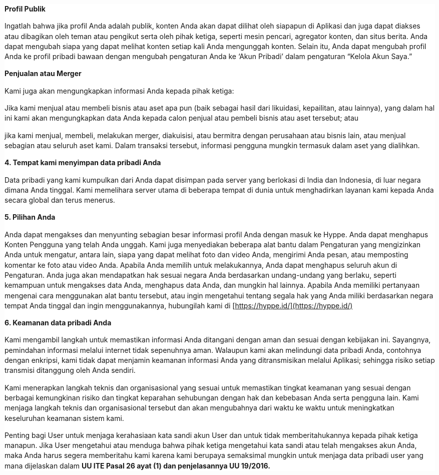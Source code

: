 
**Profil Publik**

Ingatlah bahwa jika profil Anda adalah publik, konten Anda akan dapat dilihat oleh siapapun di Aplikasi dan juga dapat diakses atau dibagikan oleh teman atau pengikut serta oleh pihak ketiga, seperti mesin pencari, agregator konten, dan situs berita. Anda dapat mengubah siapa yang dapat melihat konten setiap kali Anda mengunggah konten. Selain itu, Anda dapat mengubah profil Anda ke profil pribadi bawaan dengan mengubah pengaturan Anda ke ‘Akun Pribadi’ dalam pengaturan “Kelola Akun Saya.”


**Penjualan atau Merger**

Kami juga akan mengungkapkan informasi Anda kepada pihak ketiga:

Jika kami menjual atau membeli bisnis atau aset apa pun (baik sebagai hasil dari likuidasi, kepailitan, atau lainnya), yang dalam hal ini kami akan mengungkapkan data Anda kepada calon penjual atau pembeli bisnis atau aset tersebut; atau

jika kami menjual, membeli, melakukan merger, diakuisisi, atau bermitra dengan perusahaan atau bisnis lain, atau menjual sebagian atau seluruh aset kami. Dalam transaksi tersebut, informasi pengguna mungkin termasuk dalam aset yang dialihkan.


**4. Tempat kami menyimpan data pribadi Anda**

Data pribadi yang kami kumpulkan dari Anda dapat disimpan pada server yang berlokasi di India dan Indonesia, di luar negara dimana Anda tinggal. Kami memelihara server utama di beberapa tempat di dunia untuk menghadirkan layanan kami kepada Anda secara global dan terus menerus.


**5. Pilihan Anda**

Anda dapat mengakses dan menyunting sebagian besar informasi profil Anda dengan masuk ke Hyppe. Anda dapat menghapus Konten Pengguna yang telah Anda unggah. Kami juga menyediakan beberapa alat bantu dalam Pengaturan yang mengizinkan Anda untuk mengatur, antara lain, siapa yang dapat melihat foto dan video Anda, mengirimi Anda pesan, atau memposting komentar ke foto atau video Anda. Apabila Anda memilih untuk melakukannya, Anda dapat menghapus seluruh akun di Pengaturan. Anda juga akan mendapatkan hak sesuai negara Anda berdasarkan undang-undang yang berlaku, seperti kemampuan untuk mengakses data Anda, menghapus data Anda, dan mungkin hal lainnya. Apabila Anda memiliki pertanyaan mengenai cara menggunakan alat bantu tersebut, atau ingin mengetahui tentang segala hak yang Anda miliki berdasarkan negara tempat Anda tinggal dan ingin menggunakannya, hubungilah kami di [https://hyppe.id/](https://hyppe.id/)


**6. Keamanan data pribadi Anda**

Kami mengambil langkah untuk memastikan informasi Anda ditangani dengan aman dan sesuai dengan kebijakan ini. Sayangnya, pemindahan informasi melalui internet tidak sepenuhnya aman. Walaupun kami akan melindungi data pribadi Anda, contohnya dengan enkripsi, kami tidak dapat menjamin keamanan informasi Anda yang ditransmisikan melalui Aplikasi; sehingga risiko setiap transmisi ditanggung oleh Anda sendiri.

Kami menerapkan langkah teknis dan organisasional yang sesuai untuk memastikan tingkat keamanan yang sesuai dengan berbagai kemungkinan risiko dan tingkat keparahan sehubungan dengan hak dan kebebasan Anda serta pengguna lain. Kami menjaga langkah teknis dan organisasional tersebut dan akan mengubahnya dari waktu ke waktu untuk meningkatkan keseluruhan keamanan sistem kami.

Penting bagi User untuk menjaga kerahasiaan kata sandi akun User dan untuk tidak memberitahukannya kepada pihak ketiga manapun. Jika User mengetahui atau menduga bahwa pihak ketiga mengetahui kata sandi atau telah mengakses akun Anda, maka Anda harus segera memberitahu kami karena kami berupaya semaksimal mungkin untuk menjaga data pribadi user yang mana dijelaskan dalam **UU ITE Pasal 26 ayat (1) dan penjelasannya UU 19/2016.**
